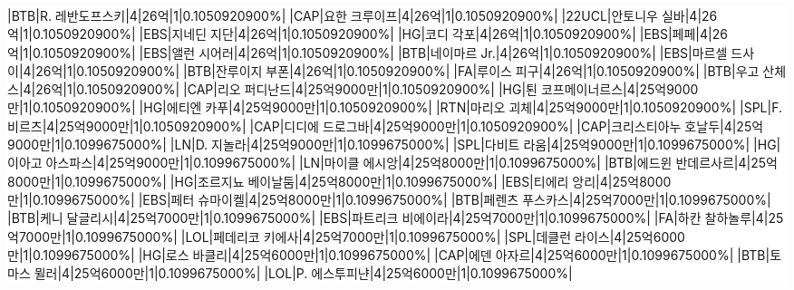 |BTB|R. 레반도프스키|4|26억|1|0.1050920900%|
|CAP|요한 크루이프|4|26억|1|0.1050920900%|
|22UCL|안토니우 실바|4|26억|1|0.1050920900%|
|EBS|지네딘 지단|4|26억|1|0.1050920900%|
|HG|코디 각포|4|26억|1|0.1050920900%|
|EBS|페페|4|26억|1|0.1050920900%|
|EBS|앨런 시어러|4|26억|1|0.1050920900%|
|BTB|네이마르 Jr.|4|26억|1|0.1050920900%|
|EBS|마르셀 드사이|4|26억|1|0.1050920900%|
|BTB|잔루이지 부폰|4|26억|1|0.1050920900%|
|FA|루이스 피구|4|26억|1|0.1050920900%|
|BTB|우고 산체스|4|26억|1|0.1050920900%|
|CAP|리오 퍼디난드|4|25억9000만|1|0.1050920900%|
|HG|퇸 코프메이너르스|4|25억9000만|1|0.1050920900%|
|HG|에티엔 카푸|4|25억9000만|1|0.1050920900%|
|RTN|마리오 괴체|4|25억9000만|1|0.1050920900%|
|SPL|F. 비르츠|4|25억9000만|1|0.1050920900%|
|CAP|디디에 드로그바|4|25억9000만|1|0.1050920900%|
|CAP|크리스티아누 호날두|4|25억9000만|1|0.1099675000%|
|LN|D. 지놀라|4|25억9000만|1|0.1099675000%|
|SPL|다비트 라움|4|25억9000만|1|0.1099675000%|
|HG|이아고 아스파스|4|25억9000만|1|0.1099675000%|
|LN|마이클 에시앙|4|25억8000만|1|0.1099675000%|
|BTB|에드윈 반데르사르|4|25억8000만|1|0.1099675000%|
|HG|조르지뇨 베이날둠|4|25억8000만|1|0.1099675000%|
|EBS|티에리 앙리|4|25억8000만|1|0.1099675000%|
|EBS|페터 슈마이켈|4|25억8000만|1|0.1099675000%|
|BTB|페렌츠 푸스카스|4|25억7000만|1|0.1099675000%|
|BTB|케니 달글리시|4|25억7000만|1|0.1099675000%|
|EBS|파트리크 비에이라|4|25억7000만|1|0.1099675000%|
|FA|하칸 찰하놀루|4|25억7000만|1|0.1099675000%|
|LOL|페데리코 키에사|4|25억7000만|1|0.1099675000%|
|SPL|데클런 라이스|4|25억6000만|1|0.1099675000%|
|HG|로스 바클리|4|25억6000만|1|0.1099675000%|
|CAP|에덴 아자르|4|25억6000만|1|0.1099675000%|
|BTB|토마스 뮐러|4|25억6000만|1|0.1099675000%|
|LOL|P. 에스투피냔|4|25억6000만|1|0.1099675000%|